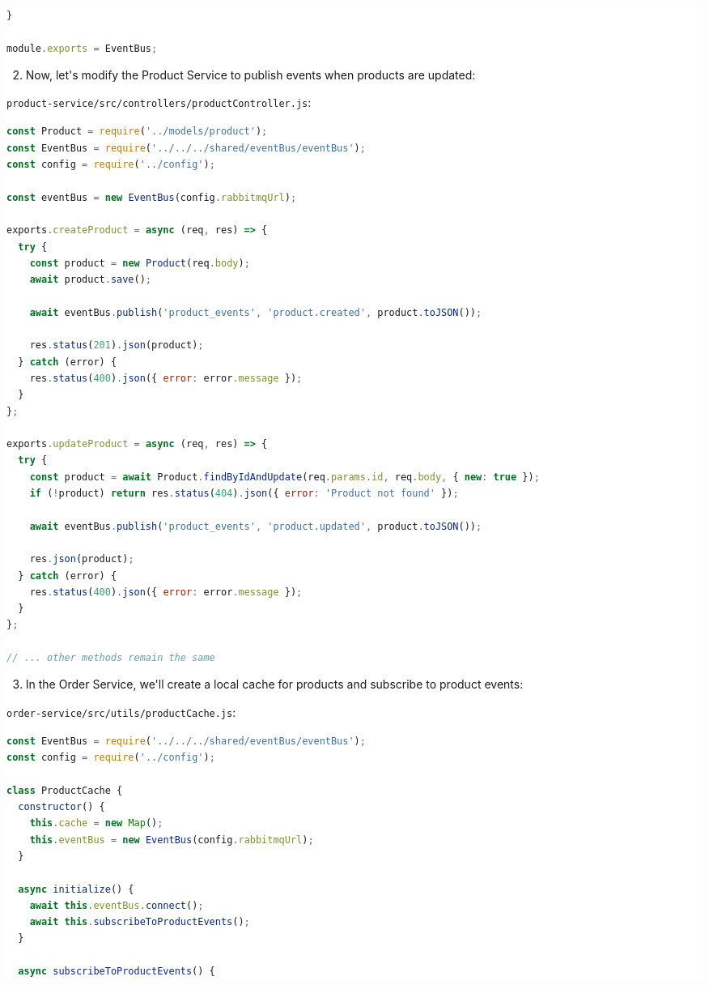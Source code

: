 ```javascript
}

module.exports = EventBus;
```

2. Now, let's modify the Product Service to publish events when products are updated:

`product-service/src/controllers/productController.js`:

```javascript
const Product = require('../models/product');
const EventBus = require('../../../shared/eventBus/eventBus');
const config = require('../config');

const eventBus = new EventBus(config.rabbitmqUrl);

exports.createProduct = async (req, res) => {
  try {
    const product = new Product(req.body);
    await product.save();
    
    await eventBus.publish('product_events', 'product.created', product.toJSON());
    
    res.status(201).json(product);
  } catch (error) {
    res.status(400).json({ error: error.message });
  }
};

exports.updateProduct = async (req, res) => {
  try {
    const product = await Product.findByIdAndUpdate(req.params.id, req.body, { new: true });
    if (!product) return res.status(404).json({ error: 'Product not found' });
    
    await eventBus.publish('product_events', 'product.updated', product.toJSON());
    
    res.json(product);
  } catch (error) {
    res.status(400).json({ error: error.message });
  }
};

// ... other methods remain the same
```

3. In the Order Service, we'll create a local cache for products and subscribe to product events:

`order-service/src/utils/productCache.js`:

```javascript
const EventBus = require('../../../shared/eventBus/eventBus');
const config = require('../config');

class ProductCache {
  constructor() {
    this.cache = new Map();
    this.eventBus = new EventBus(config.rabbitmqUrl);
  }

  async initialize() {
    await this.eventBus.connect();
    await this.subscribeToProductEvents();
  }

  async subscribeToProductEvents() {
```